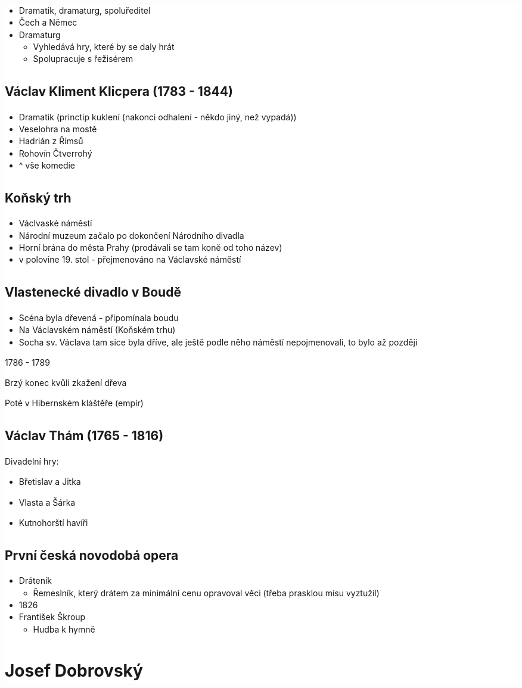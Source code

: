 - Dramatik, dramaturg, spoluředitel
- Čech a Němec
- Dramaturg
  - Vyhledává hry, které by se daly hrát
  - Spolupracuje s řežisérem

## Václav Kliment Klicpera (1783 - 1844)

- Dramatik (princtip kuklení (nakonci odhalení - někdo jiný, než vypadá))
- Veselohra na mostě
- Hadrián z Římsů
- Rohovín Čtverrohý
- ^ vše komedie

## Koňský trh

- Václvaské náměstí
- Národní muzeum začalo po dokončení Národního divadla
- Horní brána do města Prahy (prodávali se tam koně od toho název)
- v polovine 19. stol - přejmenováno na Václavské náměstí

## Vlastenecké divadlo v Boudě

- Scéna byla dřevená - připomínala boudu
- Na Václavském náměstí (Koňském trhu)
- Socha sv. Václava tam sice byla dříve, ale ještě podle něho náměstí nepojmenovali, to bylo až později

1786 - 1789

Brzý konec kvůli zkažení dřeva

Poté v Hibernském kláštěře (empír)

## Václav Thám (1765 - 1816)

Divadelní hry:

- Břetislav a Jitka

- Vlasta a Šárka

- Kutnohorští havíři

## První česká novodobá opera

- Dráteník
  - Řemeslník, který drátem za minimální cenu opravoval věci (třeba prasklou mísu vyztužil)
- 1826
- František Škroup
  - Hudba k hymně

# Josef Dobrovský

